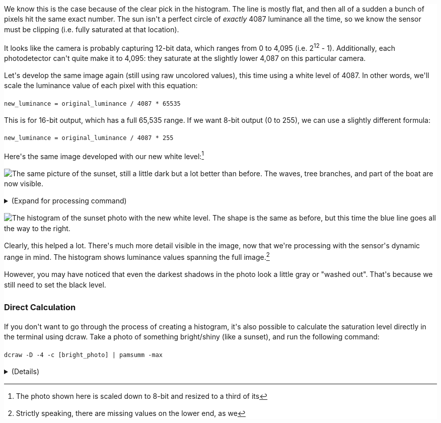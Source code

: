 We know this is the case because of the clear pick in the histogram. The line
is mostly flat, and then all of a sudden a bunch of pixels hit the same exact
number. The sun isn't a perfect circle of *exactly* 4087 luminance all the time,
so we know the sensor must be clipping (i.e. fully saturated at that location).

It looks like the camera is probably capturing 12-bit data, which ranges from 0
to 4,095 (i.e. 2<sup>12</sup> - 1). Additionally, each photodetector can't quite
make it to 4,095: they saturate at the slightly lower 4,087 on this particular
camera.

Let's develop the same image again (still using raw uncolored values), this time
using a white level of 4087. In other words, we'll scale the luminance value of
each pixel with this equation:

```
new_luminance = original_luminance / 4087 * 65535
```

This is for 16-bit output, which has a full 65,535 range. If we want 8-bit
output (0 to 255), we can use a slightly different formula:

```
new_luminance = original_luminance / 4087 * 255
```

Here's the same image developed with our new white level:[^3]

![The same picture of the sunset, still a little dark but a lot better than
before. The waves, tree branches, and part of the boat are now
visible.](images/sunset_scaled_white_level.png)

<details><summary>(Expand for processing command)</summary></details>

![The histogram of the sunset photo with the new white level. The shape is
the same as before, but this time the blue line goes all the way to the
right.](images/histogram_sunset_scaled_white_level_0_65535.png)

Clearly, this helped a lot. There's much more detail visible in the image, now
that we're processing with the sensor's dynamic range in mind. The histogram
shows luminance values spanning the full image.[^4]

However, you may have noticed that even the darkest shadows in the photo look a
little gray or "washed out". That's because we still need to set the black
level.

### Direct Calculation

If you don't want to go through the process of creating a histogram, it's also
possible to calculate the saturation level directly in the terminal using
dcraw. Take a photo of something bright/shiny (like a sunset), and run the
following command:

```
dcraw -D -4 -c [bright_photo] | pamsumm -max 
```

<details><summary>(Details)</summary></details>


[^1]: Technically, there's some processing going on here to scale the
[^2]: Ok, it's not *exactly* the raw data. We're treating it as 16-bit data even
[^3]: The photo shown here is scaled down to 8-bit and resized to a third of its
[^4]: Strictly speaking, there are missing values on the lower end, as we
[^5]: You might think that we'd want to start with the histogram we just got
[^6]: Note that dcraw might have errors, however. It's always a good idea to
[^7]: That's a very significant gap, but it's a useful hypothetical for making